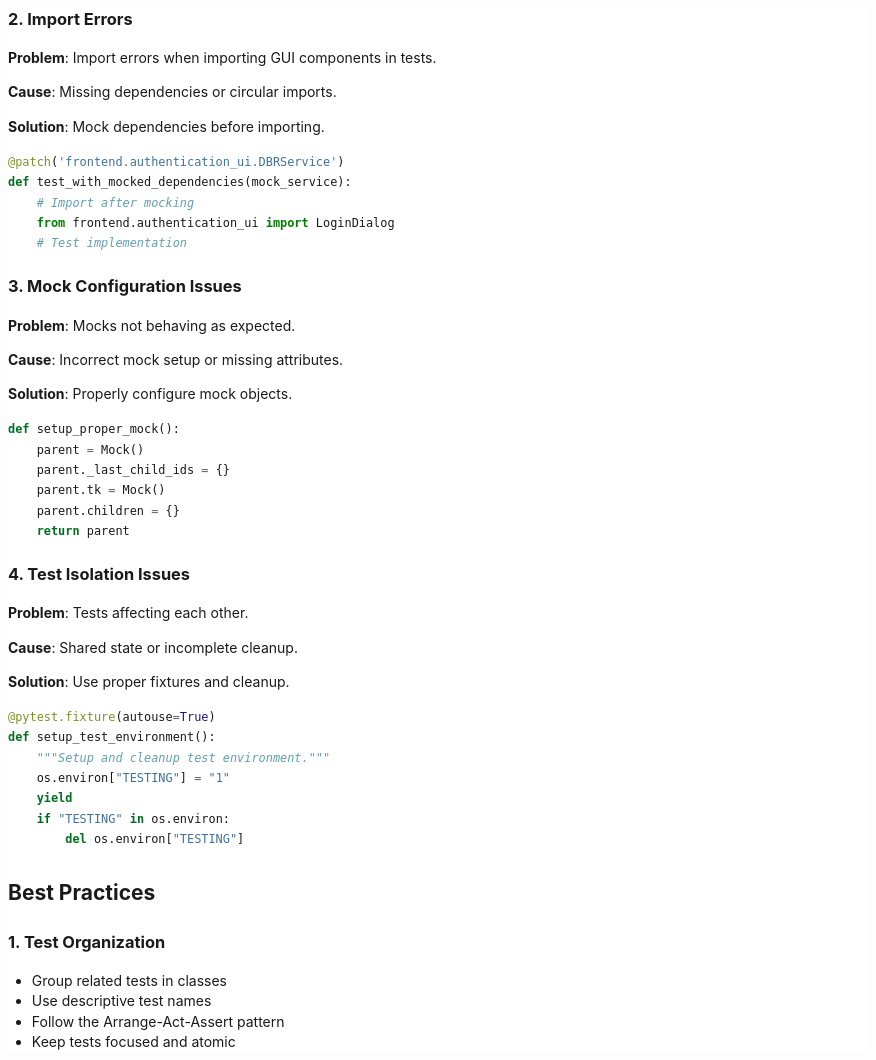 ### 2. Import Errors

**Problem**: Import errors when importing GUI components in tests.

**Cause**: Missing dependencies or circular imports.

**Solution**: Mock dependencies before importing.

```python
@patch('frontend.authentication_ui.DBRService')
def test_with_mocked_dependencies(mock_service):
    # Import after mocking
    from frontend.authentication_ui import LoginDialog
    # Test implementation
```

### 3. Mock Configuration Issues

**Problem**: Mocks not behaving as expected.

**Cause**: Incorrect mock setup or missing attributes.

**Solution**: Properly configure mock objects.

```python
def setup_proper_mock():
    parent = Mock()
    parent._last_child_ids = {}
    parent.tk = Mock()
    parent.children = {}
    return parent
```

### 4. Test Isolation Issues

**Problem**: Tests affecting each other.

**Cause**: Shared state or incomplete cleanup.

**Solution**: Use proper fixtures and cleanup.

```python
@pytest.fixture(autouse=True)
def setup_test_environment():
    """Setup and cleanup test environment."""
    os.environ["TESTING"] = "1"
    yield
    if "TESTING" in os.environ:
        del os.environ["TESTING"]
```

## Best Practices

### 1. Test Organization

- Group related tests in classes
- Use descriptive test names
- Follow the Arrange-Act-Assert pattern
- Keep tests focused and atomic
